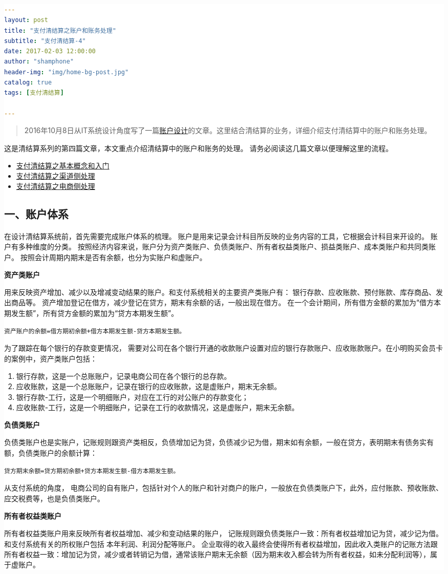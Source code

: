 ```yaml
---
layout: post
title: "支付清结算之账户和账务处理"
subtitle: "支付清结算-4"
date: 2017-02-03 12:00:00
author: "shamphone"
header-img: "img/home-bg-post.jpg"
catalog: true
tags: [支付清结算]

---
```


> 2016年10月8日从IT系统设计角度写了一篇[账户设计](http://blog.lixf.cn/essay/2016/10/08/account-1/)的文章。这里结合清结算的业务，详细介绍支付清结算中的账户和账务处理。

这是清结算系列的第四篇文章，本文重点介绍清结算中的账户和账务的处理。 请务必阅读这几篇文章以便理解这里的流程。

-  [支付清结算之基本概念和入门](http://blog.lixf.cn/essay/2017/01/02/clearing-basic/)
-  [支付清结算之渠道侧处理](http://blog.lixf.cn/essay/2017/01/15/clearing-channel/)
-  [支付清结算之电商侧处理](http://blog.lixf.cn/essay/2017/01/24/clearing-accounting/)

## 一、账户体系

在设计清结算系统前，首先需要完成账户体系的梳理。 账户是用来记录会计科目所反映的业务内容的工具，它根据会计科目来开设的。 账户有多种维度的分类。 按照经济内容来说，账户分为资产类账户、负债类账户、所有者权益类账户、损益类账户、成本类账户和共同类账户。 按照会计周期内期末是否有余额，也分为实账户和虚账户。

**资产类账户**  

用来反映资产增加、减少以及增减变动结果的账户。和支付系统相关的主要资产类账户有： 银行存款、应收账款、预付账款、库存商品、发出商品等。 资产增加登记在借方，减少登记在贷方，期末有余额的话，一般出现在借方。 在一个会计期间，所有借方金额的累加为“借方本期发生额”，所有贷方金额的累加为“贷方本期发生额”。

```hbs
资产账户的余额=借方期初余额+借方本期发生额-贷方本期发生额。
```

为了跟踪在每个银行的存款变更情况， 需要对公司在各个银行开通的收款账户设置对应的银行存款账户、应收账款账户。在小明购买会员卡的案例中，资产类账户包括：
1. 银行存款，这是一个总账账户，记录电商公司在各个银行的总存款。
2. 应收账款，这是一个总账账户，记录在银行的应收账款，这是虚账户，期末无余额。
3. 银行存款-工行，这是一个明细账户，对应在工行的对公账户的存款变化；
4. 应收账款-工行，这是一个明细账户，记录在工行的收款情况，这是虚账户，期末无余额。

**负债类账户**  

负债类账户也是实账户，记账规则跟资产类相反，负债增加记为贷，负债减少记为借，期末如有余额，一般在贷方，表明期末有债务实有额，负债类账户的余额计算：

```hbs
贷方期末余额=贷方期初余额+贷方本期发生额-借方本期发生额。
```
从支付系统的角度， 电商公司的自有账户，包括针对个人的账户和针对商户的账户，一般放在负债类账户下，此外，应付账款、预收账款、应交税费等，也是负债类账户。

**所有者权益类账户**  

所有者权益类账户用来反映所有者权益增加、减少和变动结果的账户， 记账规则跟负债类账户一致：所有者权益增加记为贷，减少记为借。和支付系统有关的所权账户包括 本年利润、利润分配等账户。
企业取得的收入最终会使得所有者权益增加，因此收入类账户的记账方法跟所有者权益一致：增加记为贷，减少或者转销记为借，通常该账户期末无余额（因为期末收入都会转为所有者权益，如未分配利润等），属于虚账户。
